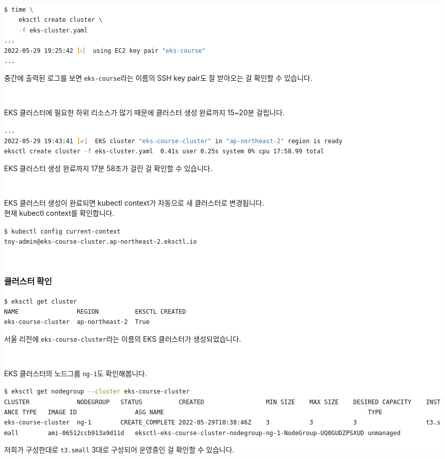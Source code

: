 ```bash
$ time \
    eksctl create cluster \
    -f eks-cluster.yaml
...
2022-05-29 19:25:42 [ℹ]  using EC2 key pair "eks-course"
...
```

중간에 출력된 로그를 보면 `eks-course`라는 이름의 SSH key pair도 잘 받아오는 걸 확인할 수 있습니다.

&nbsp;

EKS 클러스터에 필요한 하위 리소스가 많기 때문에 클러스터 생성 완료까지 15~20분 걸립니다.

```bash
...
2022-05-29 19:43:41 [✔]  EKS cluster "eks-course-cluster" in "ap-northeast-2" region is ready
eksctl create cluster -f eks-cluster.yaml  0.41s user 0.25s system 0% cpu 17:58.99 total
```

EKS 클러스터 생성 완료까지 17분 58초가 걸린 걸 확인할 수 있습니다.

&nbsp;

EKS 클러스터 생성이 완료되면 kubectl context가 자동으로 새 클러스터로 변경됩니다.  
현재 kubectl context를 확인합니다.

```bash
$ kubectl config current-context
toy-admin@eks-course-cluster.ap-northeast-2.eksctl.io
```

&nbsp;

### 클러스터 확인

```bash
$ eksctl get cluster
NAME                REGION          EKSCTL CREATED
eks-course-cluster  ap-northeast-2  True
```

서울 리전에 `eks-course-cluster`라는 이름의 EKS 클러스터가 생성되었습니다.

&nbsp;

EKS 클러스터의 노드그룹 `ng-1`도 확인해봅니다.

```bash
$ eksctl get nodegroup --cluster eks-course-cluster
CLUSTER             NODEGROUP	STATUS          CREATED			        MIN SIZE	MAX SIZE	DESIRED CAPACITY	INSTANCE TYPE	IMAGE ID                ASG NAME                                                        TYPE
eks-course-cluster	ng-1		CREATE_COMPLETE	2022-05-29T10:38:46Z	3           3           3                   t3.small        ami-06512ccb913a9d11d	eksctl-eks-course-cluster-nodegroup-ng-1-NodeGroup-UQ0GUDZPSXUD	unmanaged
```

저희가 구성한대로 `t3.small` 3대로 구성되어 운영중인 걸 확인할 수 있습니다.
